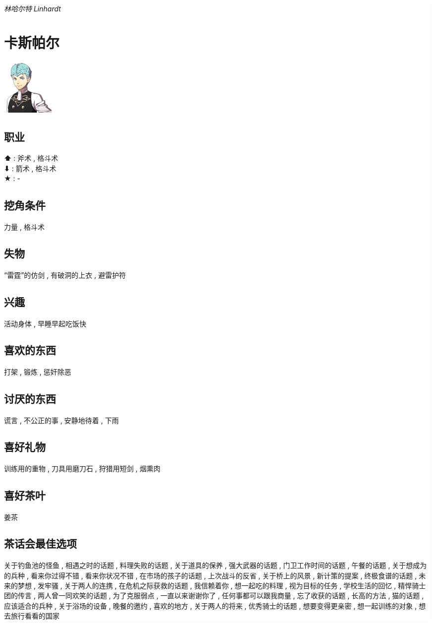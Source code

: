 *林哈尔特 Linhardt*



# 卡斯帕尔
![Caspar](character-images/Caspar.png "卡斯帕尔 Caspar")    

## 职业    
**⬆** : 斧术 , 格斗术    
**⬇** : 箭术 , 格斗术    
**★** : -    
    

## 挖角条件    
力量 , 格斗术    

## 失物    
“雷霆”的仿剑 , 有破洞的上衣 , 避雷护符    

## 兴趣    
活动身体 , 早睡早起吃饭快    

## 喜欢的东西    
打架 , 锻炼 , 惩奸除恶    

## 讨厌的东西    
谎言 , 不公正的事 , 安静地待着 , 下雨    

## 喜好礼物    
训练用的重物 , 刀具用磨刀石 , 狩猎用短剑 , 烟熏肉    

## 喜好茶叶    
姜茶    

## 茶话会最佳选项    
关于钓鱼池的怪鱼 , 相遇之时的话题 , 料理失败的话题 , 关于道具的保养 , 强大武器的话题 , 门卫工作时间的话题 , 午餐的话题 , 关于想成为的兵种 , 看来你过得不错 , 看来你状况不错 , 在市场的孩子的话题 , 上次战斗的反省 , 关于桥上的风景 , 新计策的提案 , 终极食谱的话题 , 未来的梦想 , 发牢骚 , 关于两人的连携 , 在危机之际获救的话题 , 我信赖着你 , 想一起吃的料理 , 视为目标的任务 , 学校生活的回忆 , 精悍骑士团的传言 , 两人曾一同欢笑的话题 , 为了克服弱点 , 一直以来谢谢你了 , 任何事都可以跟我商量 , 忘了收获的话题 , 长高的方法 , 猫的话题 , 应该适合的兵种 , 关于浴场的设备 , 晚餐的邀约 , 喜欢的地方 , 关于两人的将来 , 优秀骑士的话题 , 想要变得更亲密 , 想一起训练的对象 , 想去旅行看看的国家    
